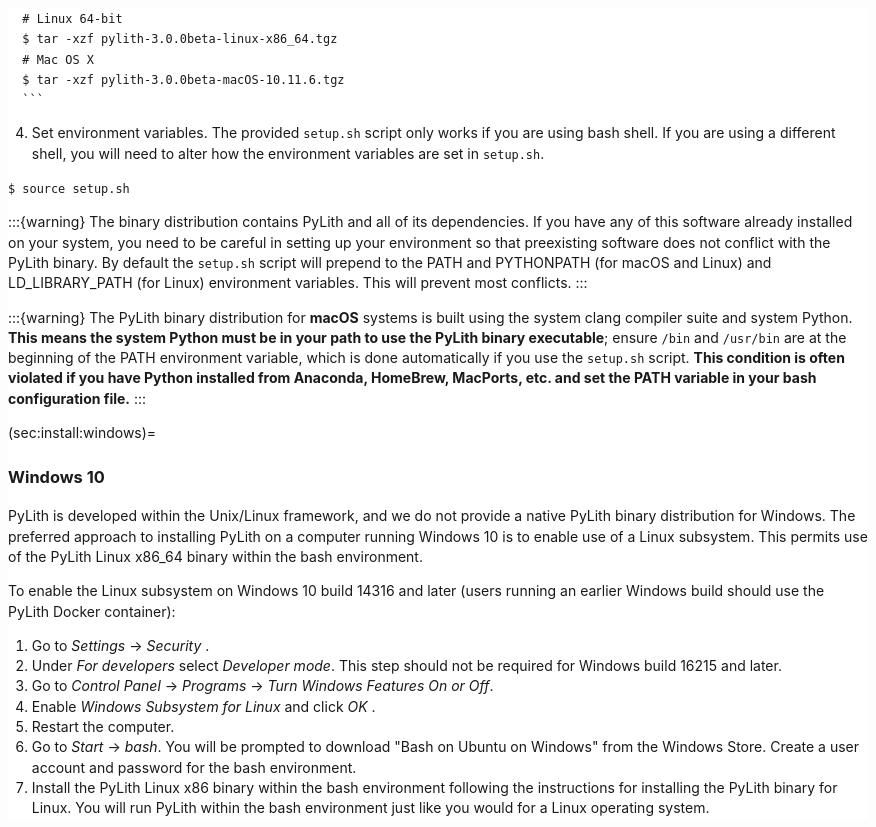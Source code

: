       # Linux 64-bit
      $ tar -xzf pylith-3.0.0beta-linux-x86_64.tgz
      # Mac OS X
      $ tar -xzf pylith-3.0.0beta-macOS-10.11.6.tgz
      ```
4. Set environment variables.
The provided `setup.sh` script only works if you are using bash shell.
If you are using a different shell, you will need to alter how the environment variables are set in `setup.sh`.
```{code-block} bash
$ source setup.sh
```

:::{warning}
The binary distribution contains PyLith and all of its dependencies.
If you have any of this software already installed on your system, you need to be careful in setting up your environment so that preexisting software does not conflict with the PyLith binary.
By default the `setup.sh` script will prepend to the PATH and PYTHONPATH (for macOS and Linux) and LD_LIBRARY_PATH (for Linux) environment variables.
This will prevent most conflicts.
:::

:::{warning}
The PyLith binary distribution for **macOS** systems is built using the system clang compiler suite and system Python. **This means the system Python must be in your path to use the PyLith binary executable**; ensure `/bin` and `/usr/bin` are at the beginning of the PATH environment variable, which is done automatically if you use the `setup.sh` script. **This condition is often violated if you have Python installed from Anaconda, HomeBrew, MacPorts, etc. and set the PATH variable in your bash configuration file.**
:::

(sec:install:windows)=
### Windows 10

PyLith is developed within the Unix/Linux framework, and we do not provide a native PyLith binary distribution for Windows.
The preferred approach to installing PyLith on a computer running Windows 10 is to enable use of a Linux subsystem.
This permits use of the PyLith Linux x86_64 binary within the bash environment.

To enable the Linux subsystem on Windows 10 build 14316 and later (users running an earlier Windows build should use the PyLith Docker container):

1. Go to *Settings* &#8594; *Security* .
2. Under *For developers* select *Developer mode*.
This step should not be required for Windows build 16215 and later.
3. Go to *Control Panel* &#8594; *Programs* &#8594; *Turn Windows Features On or Off*.
4. Enable *Windows Subsystem for Linux* and click *OK* .
5. Restart the computer.
6. Go to *Start* &#8594; *bash*.
You will be prompted to download "Bash on Ubuntu on Windows" from the Windows Store.
Create a user account and password for the bash environment.
7. Install the PyLith Linux x86 binary within the bash environment following the instructions for installing the PyLith binary for Linux.
You will run PyLith within the bash environment just like you would for a Linux operating system.
